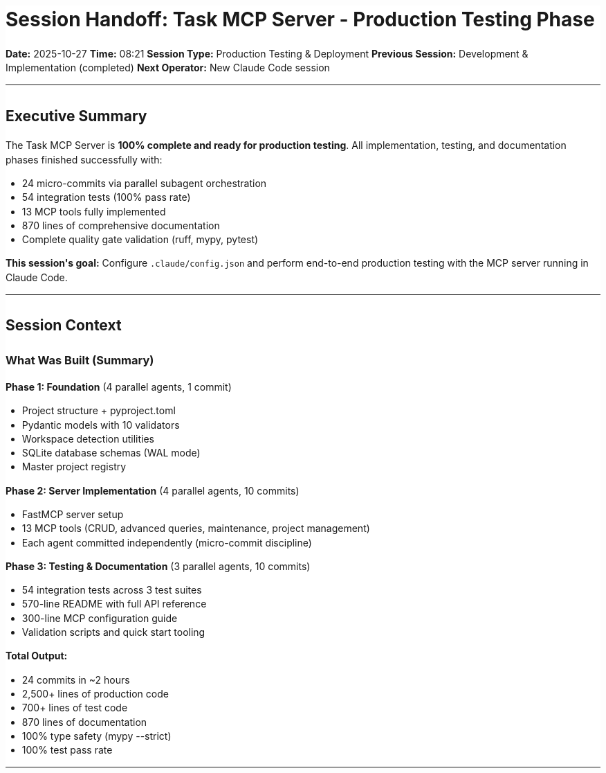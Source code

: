 # Session Handoff: Task MCP Server - Production Testing Phase

**Date:** 2025-10-27
**Time:** 08:21
**Session Type:** Production Testing & Deployment
**Previous Session:** Development & Implementation (completed)
**Next Operator:** New Claude Code session

---

## Executive Summary

The Task MCP Server is **100% complete and ready for production testing**. All implementation, testing, and documentation phases finished successfully with:
- 24 micro-commits via parallel subagent orchestration
- 54 integration tests (100% pass rate)
- 13 MCP tools fully implemented
- 870 lines of comprehensive documentation
- Complete quality gate validation (ruff, mypy, pytest)

**This session's goal:** Configure `.claude/config.json` and perform end-to-end production testing with the MCP server running in Claude Code.

---

## Session Context

### What Was Built (Summary)

**Phase 1: Foundation** (4 parallel agents, 1 commit)
- Project structure + pyproject.toml
- Pydantic models with 10 validators
- Workspace detection utilities
- SQLite database schemas (WAL mode)
- Master project registry

**Phase 2: Server Implementation** (4 parallel agents, 10 commits)
- FastMCP server setup
- 13 MCP tools (CRUD, advanced queries, maintenance, project management)
- Each agent committed independently (micro-commit discipline)

**Phase 3: Testing & Documentation** (3 parallel agents, 10 commits)
- 54 integration tests across 3 test suites
- 570-line README with full API reference
- 300-line MCP configuration guide
- Validation scripts and quick start tooling

**Total Output:**
- 24 commits in ~2 hours
- 2,500+ lines of production code
- 700+ lines of test code
- 870 lines of documentation
- 100% type safety (mypy --strict)
- 100% test pass rate

---